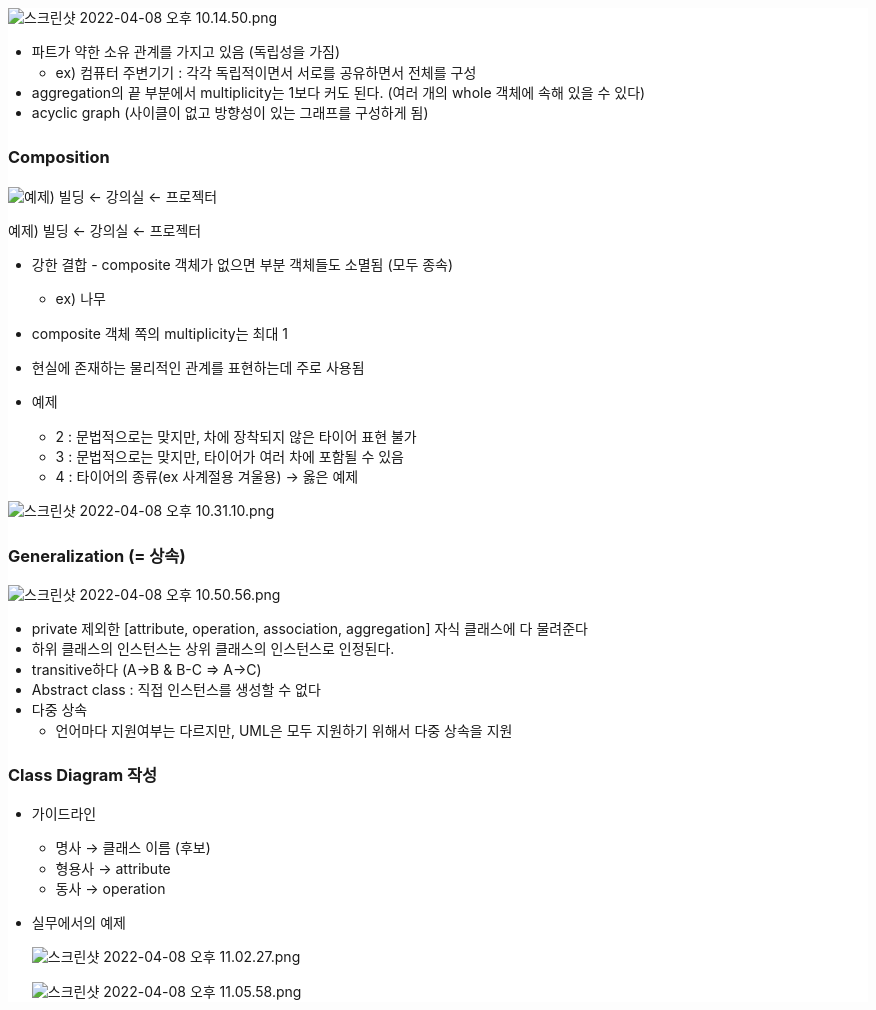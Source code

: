 ![스크린샷 2022-04-08 오후 10.14.50.png](9%20Class%20Diagram-1%206d0ab783f642476ea8e81a0884c7da60/%E1%84%89%E1%85%B3%E1%84%8F%E1%85%B3%E1%84%85%E1%85%B5%E1%86%AB%E1%84%89%E1%85%A3%E1%86%BA_2022-04-08_%E1%84%8B%E1%85%A9%E1%84%92%E1%85%AE_10.14.50.png)

- 파트가 약한 소유 관계를 가지고 있음 (독립성을 가짐)
    - ex) 컴퓨터 주변기기 : 각각 독립적이면서 서로를 공유하면서 전체를 구성
- aggregation의 끝 부분에서 multiplicity는 1보다 커도 된다. (여러 개의 whole 객체에 속해 있을 수 있다)
- acyclic graph (사이클이 없고 방향성이 있는 그래프를 구성하게 됨)

### Composition

![예제) 빌딩 ← 강의실 ← 프로젝터](9%20Class%20Diagram-1%206d0ab783f642476ea8e81a0884c7da60/%E1%84%89%E1%85%B3%E1%84%8F%E1%85%B3%E1%84%85%E1%85%B5%E1%86%AB%E1%84%89%E1%85%A3%E1%86%BA_2022-04-08_%E1%84%8B%E1%85%A9%E1%84%92%E1%85%AE_10.24.22.png)

예제) 빌딩 ← 강의실 ← 프로젝터

- 강한 결합 - composite 객체가 없으면 부분 객체들도 소멸됨 (모두 종속)
    - ex) 나무
- composite 객체 쪽의 multiplicity는 최대 1
- 현실에 존재하는 물리적인 관계를 표현하는데 주로 사용됨

- 예제
    - 2 : 문법적으로는 맞지만, 차에 장착되지 않은 타이어 표현 불가
    - 3 : 문법적으로는 맞지만, 타이어가 여러 차에 포함될 수 있음
    - 4 : 타이어의 종류(ex 사계절용 겨울용) → 옳은 예제

![스크린샷 2022-04-08 오후 10.31.10.png](9%20Class%20Diagram-1%206d0ab783f642476ea8e81a0884c7da60/%E1%84%89%E1%85%B3%E1%84%8F%E1%85%B3%E1%84%85%E1%85%B5%E1%86%AB%E1%84%89%E1%85%A3%E1%86%BA_2022-04-08_%E1%84%8B%E1%85%A9%E1%84%92%E1%85%AE_10.31.10.png)

### Generalization (= 상속)

![스크린샷 2022-04-08 오후 10.50.56.png](9%20Class%20Diagram-1%206d0ab783f642476ea8e81a0884c7da60/%E1%84%89%E1%85%B3%E1%84%8F%E1%85%B3%E1%84%85%E1%85%B5%E1%86%AB%E1%84%89%E1%85%A3%E1%86%BA_2022-04-08_%E1%84%8B%E1%85%A9%E1%84%92%E1%85%AE_10.50.56.png)

- private 제외한 [attribute, operation, association, aggregation] 자식 클래스에 다 물려준다
- 하위 클래스의 인스턴스는 상위 클래스의 인스턴스로 인정된다.
- transitive하다 (A→B & B-C ⇒ A→C)
- Abstract class : 직접 인스턴스를 생성할 수 없다
- 다중 상속
    - 언어마다 지원여부는 다르지만, UML은 모두 지원하기 위해서 다중 상속을 지원

### Class Diagram 작성

- 가이드라인
    - 명사 → 클래스 이름 (후보)
    - 형용사 → attribute
    - 동사 → operation
- 실무에서의 예제
    
    ![스크린샷 2022-04-08 오후 11.02.27.png](9%20Class%20Diagram-1%206d0ab783f642476ea8e81a0884c7da60/%E1%84%89%E1%85%B3%E1%84%8F%E1%85%B3%E1%84%85%E1%85%B5%E1%86%AB%E1%84%89%E1%85%A3%E1%86%BA_2022-04-08_%E1%84%8B%E1%85%A9%E1%84%92%E1%85%AE_11.02.27.png)
    
    ![스크린샷 2022-04-08 오후 11.05.58.png](9%20Class%20Diagram-1%206d0ab783f642476ea8e81a0884c7da60/%E1%84%89%E1%85%B3%E1%84%8F%E1%85%B3%E1%84%85%E1%85%B5%E1%86%AB%E1%84%89%E1%85%A3%E1%86%BA_2022-04-08_%E1%84%8B%E1%85%A9%E1%84%92%E1%85%AE_11.05.58.png)